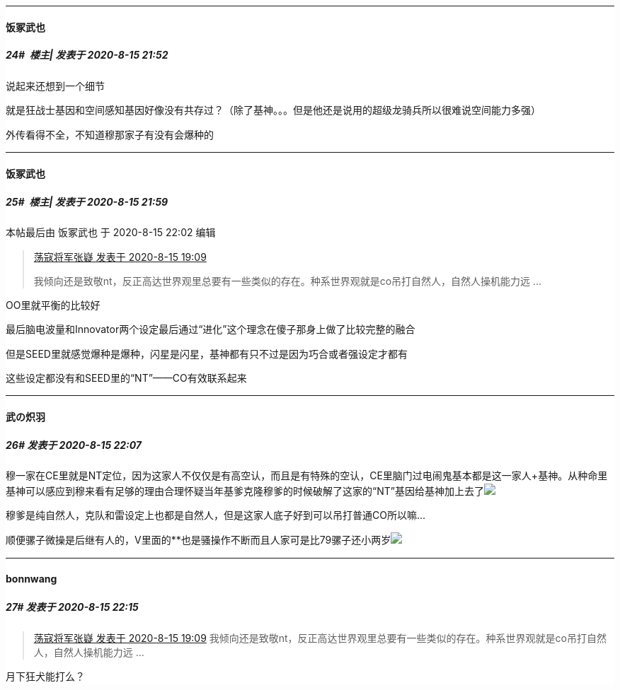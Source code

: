 
-----

####  饭冢武也  
##### 24#         楼主| 发表于 2020-8-15 21:52


说起来还想到一个细节

就是狂战士基因和空间感知基因好像没有共存过？（除了基神。。。但是他还是说用的超级龙骑兵所以很难说空间能力多强）

外传看得不全，不知道穆那家子有没有会爆种的


-----

####  饭冢武也  
##### 25#         楼主| 发表于 2020-8-15 21:59


 本帖最后由 饭冢武也 于 2020-8-15 22:02 编辑 
<blockquote><a href="httphttps://bbs.saraba1st.com/2b/forum.php?mod=redirect&amp;goto=findpost&amp;pid=48440917&amp;ptid=1954852" target="_blank">荡寇将军张嶷 发表于 2020-8-15 19:09</a>

我倾向还是致敬nt，反正高达世界观里总要有一些类似的存在。种系世界观就是co吊打自然人，自然人操机能力远 ...</blockquote>
OO里就平衡的比较好

最后脑电波量和Innovator两个设定最后通过“进化”这个理念在傻子那身上做了比较完整的融合

但是SEED里就感觉爆种是爆种，闪星是闪星，基神都有只不过是因为巧合或者强设定才都有

这些设定都没有和SEED里的“NT”——CO有效联系起来


-----

####  武の炽羽  
##### 26#       发表于 2020-8-15 22:07


穆一家在CE里就是NT定位，因为这家人不仅仅是有高空认，而且是有特殊的空认，CE里脑门过电闹鬼基本都是这一家人+基神。从种命里基神可以感应到穆来看有足够的理由合理怀疑当年基爹克隆穆爹的时候破解了这家的“NT”基因给基神加上去了<img src="https://static.saraba1st.com/image/smiley/face2017/048.png" referrerpolicy="no-referrer">

穆爹是纯自然人，克队和雷设定上也都是自然人，但是这家人底子好到可以吊打普通CO所以嘛...

顺便骡子微操是后继有人的，V里面的**也是骚操作不断而且人家可是比79骡子还小两岁<img src="https://static.saraba1st.com/image/smiley/face2017/067.png" referrerpolicy="no-referrer">


-----

####  bonnwang  
##### 27#       发表于 2020-8-15 22:15


<blockquote><a href="httphttps://bbs.saraba1st.com/2b/forum.php?mod=redirect&amp;goto=findpost&amp;pid=48440917&amp;ptid=1954852" target="_blank">荡寇将军张嶷 发表于 2020-8-15 19:09</a>
我倾向还是致敬nt，反正高达世界观里总要有一些类似的存在。种系世界观就是co吊打自然人，自然人操机能力远 ...</blockquote>
月下狂犬能打么？

